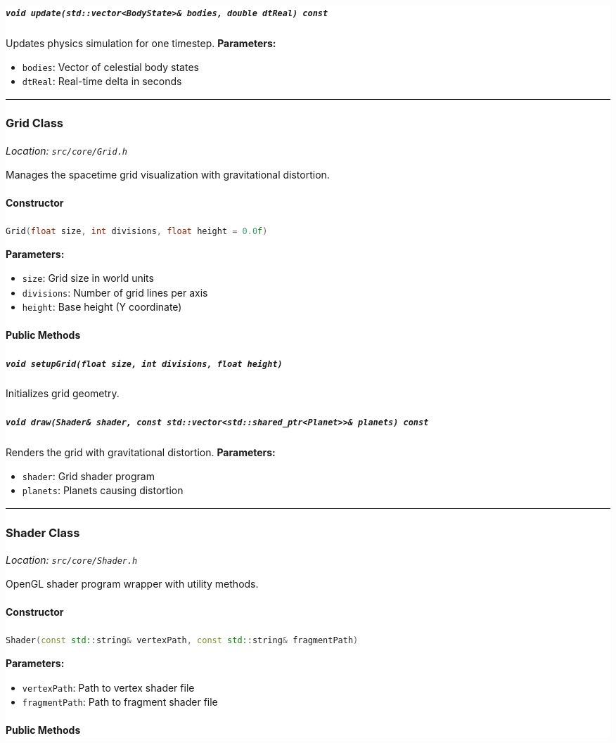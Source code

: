 ##### `void update(std::vector<BodyState>& bodies, double dtReal) const`
Updates physics simulation for one timestep.
**Parameters:**
- `bodies`: Vector of celestial body states
- `dtReal`: Real-time delta in seconds

---

### Grid Class
*Location: `src/core/Grid.h`*

Manages the spacetime grid visualization with gravitational distortion.

#### Constructor
```cpp
Grid(float size, int divisions, float height = 0.0f)
```
**Parameters:**
- `size`: Grid size in world units
- `divisions`: Number of grid lines per axis
- `height`: Base height (Y coordinate)

#### Public Methods

##### `void setupGrid(float size, int divisions, float height)`
Initializes grid geometry.

##### `void draw(Shader& shader, const std::vector<std::shared_ptr<Planet>>& planets) const`
Renders the grid with gravitational distortion.
**Parameters:**
- `shader`: Grid shader program
- `planets`: Planets causing distortion

---

### Shader Class
*Location: `src/core/Shader.h`*

OpenGL shader program wrapper with utility methods.

#### Constructor
```cpp
Shader(const std::string& vertexPath, const std::string& fragmentPath)
```
**Parameters:**
- `vertexPath`: Path to vertex shader file
- `fragmentPath`: Path to fragment shader file

#### Public Methods
